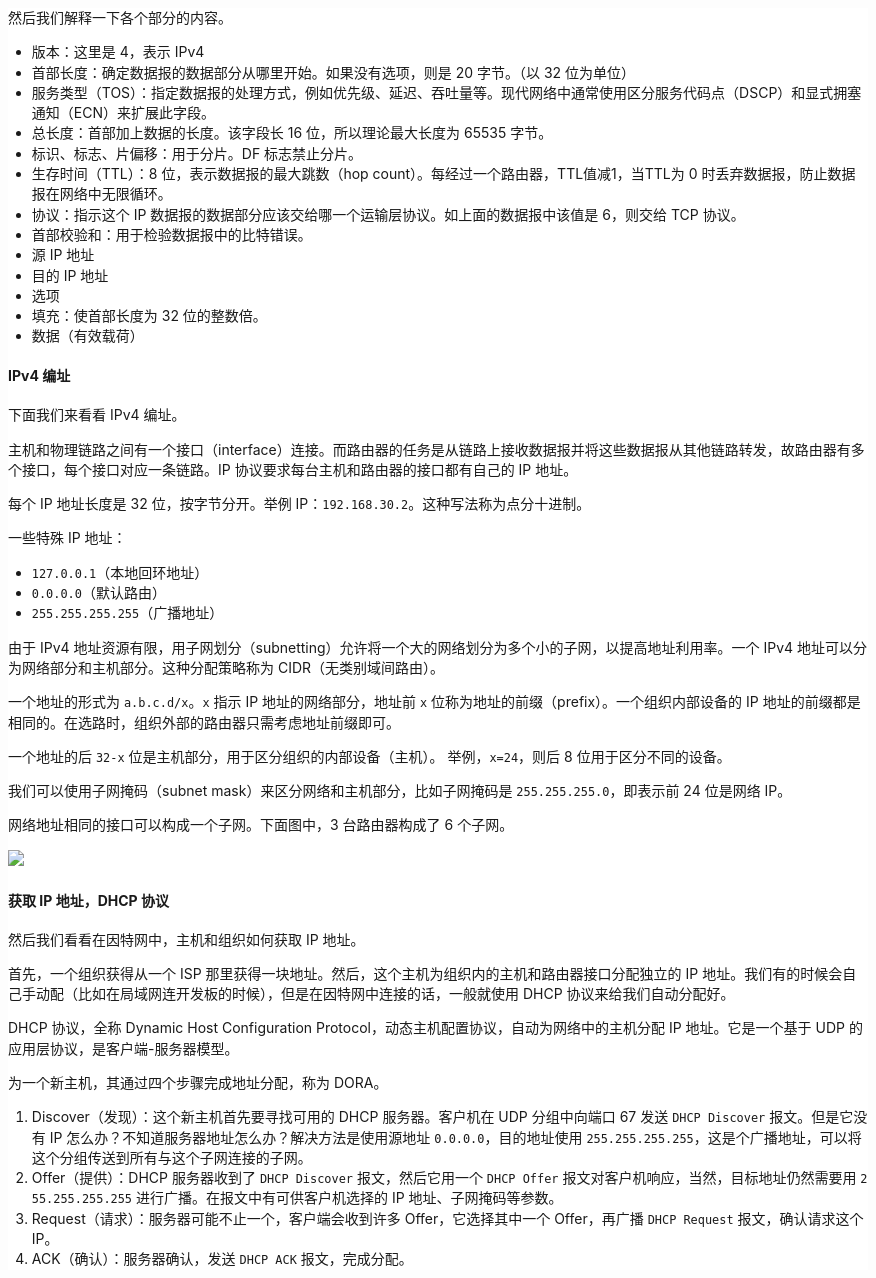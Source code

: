 然后我们解释一下各个部分的内容。

- 版本：这里是 4，表示 IPv4
- 首部长度：确定数据报的数据部分从哪里开始。如果没有选项，则是 20 字节。（以 32 位为单位）
- 服务类型（TOS）：指定数据报的处理方式，例如优先级、延迟、吞吐量等。现代网络中通常使用区分服务代码点（DSCP）和显式拥塞通知（ECN）来扩展此字段。
- 总长度：首部加上数据的长度。该字段长 16 位，所以理论最大长度为 65535 字节。
- 标识、标志、片偏移：用于分片。DF 标志禁止分片。
- 生存时间（TTL）：8 位，表示数据报的最大跳数（hop count）。每经过一个路由器，TTL值减1，当TTL为 0 时丢弃数据报，防止数据报在网络中无限循环。
- 协议：指示这个 IP 数据报的数据部分应该交给哪一个运输层协议。如上面的数据报中该值是 6，则交给 TCP 协议。
- 首部校验和：用于检验数据报中的比特错误。
- 源 IP 地址
- 目的 IP 地址
- 选项
- 填充：使首部长度为 32 位的整数倍。
- 数据（有效载荷）

#### IPv4 编址

下面我们来看看 IPv4 编址。

主机和物理链路之间有一个接口（interface）连接。而路由器的任务是从链路上接收数据报并将这些数据报从其他链路转发，故路由器有多个接口，每个接口对应一条链路。IP 协议要求每台主机和路由器的接口都有自己的 IP 地址。

每个 IP 地址长度是 32 位，按字节分开。举例 IP：`192.168.30.2`。这种写法称为点分十进制。


一些特殊 IP 地址：

- `127.0.0.1`（本地回环地址）
- `0.0.0.0`（默认路由）
- `255.255.255.255`（广播地址）

由于 IPv4 地址资源有限，用子网划分（subnetting）允许将一个大的网络划分为多个小的子网，以提高地址利用率。一个 IPv4 地址可以分为网络部分和主机部分。这种分配策略称为 CIDR（无类别域间路由）。

一个地址的形式为 `a.b.c.d/x`。`x` 指示 IP 地址的网络部分，地址前 `x` 位称为地址的前缀（prefix）。一个组织内部设备的 IP 地址的前缀都是相同的。在选路时，组织外部的路由器只需考虑地址前缀即可。

一个地址的后 `32-x` 位是主机部分，用于区分组织的内部设备（主机）。 举例，`x=24`，则后 8 位用于区分不同的设备。

我们可以使用子网掩码（subnet mask）来区分网络和主机部分，比如子网掩码是 `255.255.255.0`，即表示前 24 位是网络 IP。

网络地址相同的接口可以构成一个子网。下面图中，3 台路由器构成了 6 个子网。

![](https://cdn.jsdelivr.net/gh/peter5723/imagehost/img/net12.png)

#### 获取 IP 地址，DHCP 协议

然后我们看看在因特网中，主机和组织如何获取 IP 地址。

首先，一个组织获得从一个 ISP 那里获得一块地址。然后，这个主机为组织内的主机和路由器接口分配独立的 IP 地址。我们有的时候会自己手动配（比如在局域网连开发板的时候），但是在因特网中连接的话，一般就使用 DHCP 协议来给我们自动分配好。

DHCP 协议，全称 Dynamic Host Configuration Protocol，动态主机配置协议，自动为网络中的主机分配 IP 地址。它是一个基于 UDP 的应用层协议，是客户端-服务器模型。

为一个新主机，其通过四个步骤完成地址分配，称为 DORA。

1. Discover（发现）：这个新主机首先要寻找可用的 DHCP 服务器。客户机在 UDP 分组中向端口 67 发送 `DHCP Discover` 报文。但是它没有 IP 怎么办？不知道服务器地址怎么办？解决方法是使用源地址 `0.0.0.0`，目的地址使用 `255.255.255.255`，这是个广播地址，可以将这个分组传送到所有与这个子网连接的子网。
2. Offer（提供）：DHCP 服务器收到了 `DHCP Discover` 报文，然后它用一个 `DHCP Offer` 报文对客户机响应，当然，目标地址仍然需要用 `255.255.255.255` 进行广播。在报文中有可供客户机选择的 IP 地址、子网掩码等参数。
3. Request（请求）：服务器可能不止一个，客户端会收到许多 Offer，它选择其中一个 Offer，再广播 `DHCP Request` 报文，确认请求这个 IP。
4. ACK（确认）：服务器确认，发送 `DHCP ACK` 报文，完成分配。
